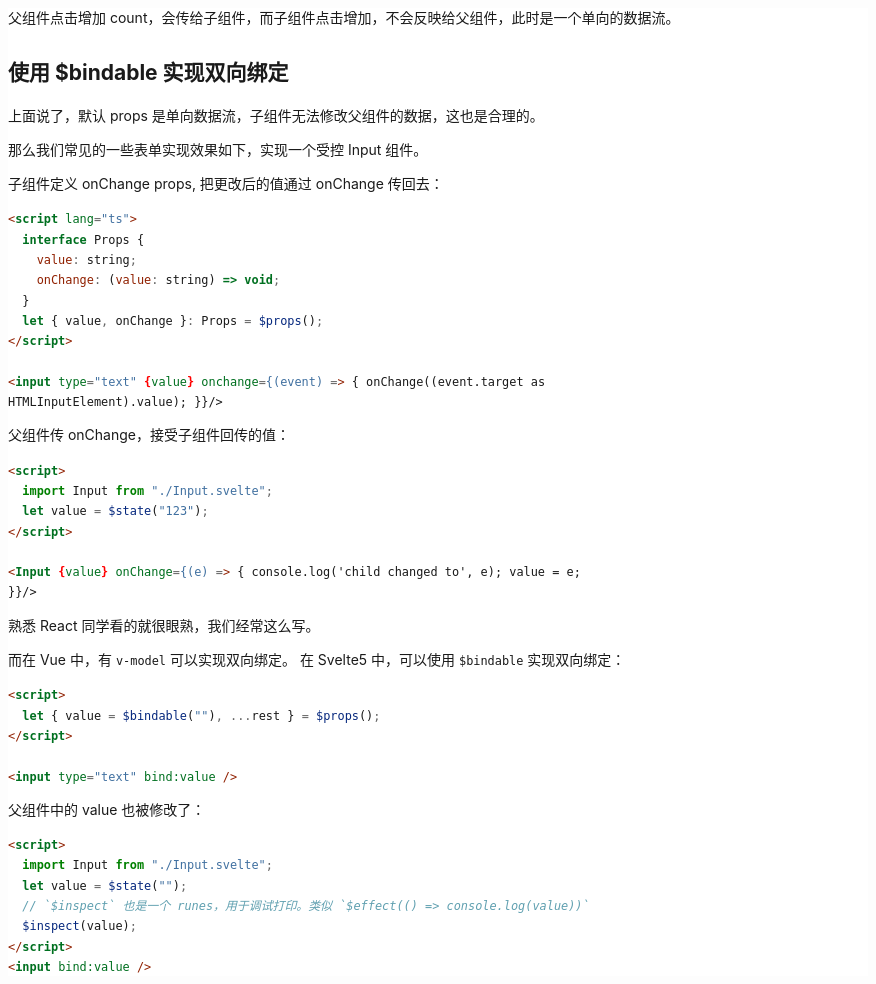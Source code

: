 父组件点击增加 count，会传给子组件，而子组件点击增加，不会反映给父组件，此时是一个单向的数据流。

## 使用 $bindable 实现双向绑定

上面说了，默认 props 是单向数据流，子组件无法修改父组件的数据，这也是合理的。

那么我们常见的一些表单实现效果如下，实现一个受控 Input 组件。

子组件定义 onChange props, 把更改后的值通过 onChange 传回去：

```html
<script lang="ts">
  interface Props {
    value: string;
    onChange: (value: string) => void;
  }
  let { value, onChange }: Props = $props();
</script>

<input type="text" {value} onchange={(event) => { onChange((event.target as
HTMLInputElement).value); }}/>
```

父组件传 onChange，接受子组件回传的值：

```html
<script>
  import Input from "./Input.svelte";
  let value = $state("123");
</script>

<Input {value} onChange={(e) => { console.log('child changed to', e); value = e;
}}/>
```

熟悉 React 同学看的就很眼熟，我们经常这么写。

而在 Vue 中，有 `v-model` 可以实现双向绑定。 在 Svelte5 中，可以使用 `$bindable` 实现双向绑定：

```html
<script>
  let { value = $bindable(""), ...rest } = $props();
</script>

<input type="text" bind:value />
```

父组件中的 value 也被修改了：

```html
<script>
  import Input from "./Input.svelte";
  let value = $state("");
  // `$inspect` 也是一个 runes，用于调试打印。类似 `$effect(() => console.log(value))`
  $inspect(value);
</script>
<input bind:value />
```
